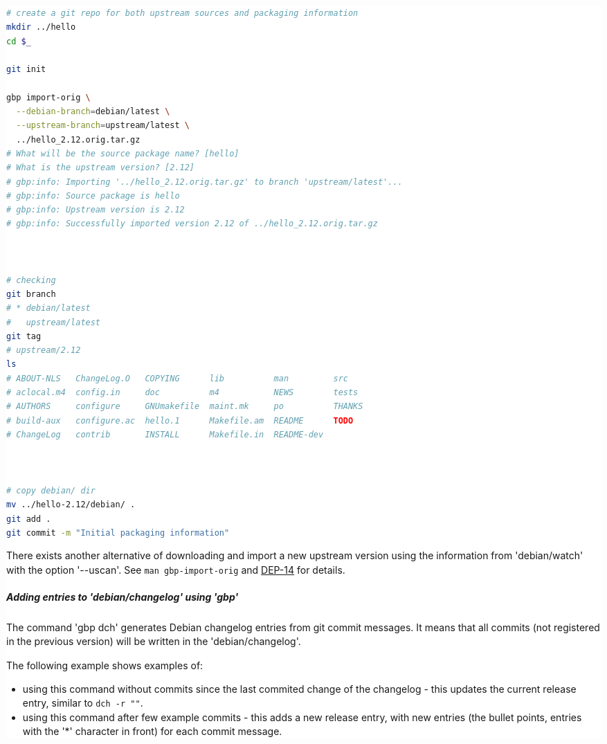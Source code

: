 ```sh
# create a git repo for both upstream sources and packaging information
mkdir ../hello
cd $_

git init

gbp import-orig \
  --debian-branch=debian/latest \
  --upstream-branch=upstream/latest \
  ../hello_2.12.orig.tar.gz
# What will be the source package name? [hello]
# What is the upstream version? [2.12]
# gbp:info: Importing '../hello_2.12.orig.tar.gz' to branch 'upstream/latest'...
# gbp:info: Source package is hello
# gbp:info: Upstream version is 2.12
# gbp:info: Successfully imported version 2.12 of ../hello_2.12.orig.tar.gz



# checking
git branch
# * debian/latest
#   upstream/latest
git tag
# upstream/2.12
ls
# ABOUT-NLS   ChangeLog.O   COPYING      lib          man         src
# aclocal.m4  config.in     doc          m4           NEWS        tests
# AUTHORS     configure     GNUmakefile  maint.mk     po          THANKS
# build-aux   configure.ac  hello.1      Makefile.am  README      TODO
# ChangeLog   contrib       INSTALL      Makefile.in  README-dev



# copy debian/ dir
mv ../hello-2.12/debian/ .
git add .
git commit -m "Initial packaging information"
```

There exists another alternative of downloading and import a new upstream version using the information from 'debian/watch' with the option '--uscan'. See `man gbp-import-orig` and [DEP-14](https://dep-team.pages.debian.net/deps/dep14/) for details.

##### Adding entries to 'debian/changelog' using 'gbp'

The command 'gbp dch' generates Debian changelog entries from git commit messages. It means that all commits (not registered in the previous version) will be written in the 'debian/changelog'.

The following example shows examples of:
- using this command without commits since the last commited change of the changelog - this updates the current release entry, similar to `dch -r ""`.
- using this command after few example commits - this adds a new release entry, with new entries (the bullet points, entries with the '*' character in front) for each commit message.

